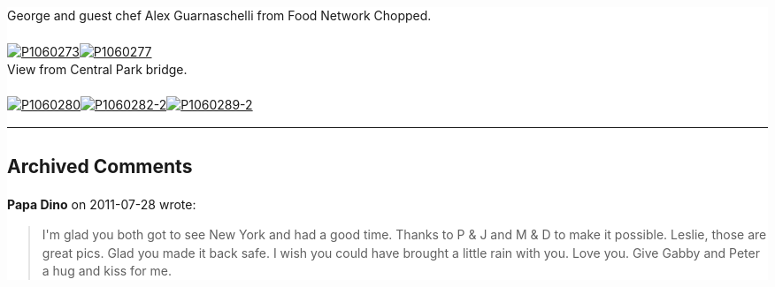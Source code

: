 George and guest chef Alex Guarnaschelli from Food Network Chopped.    <br />    <br /><a href="http://www.thepaladinos.com/image.axd?picture=Windows-Live-Writer/New-York/1EE9FBFB/P1060273.jpg" target="_blank"><img style="background-image: none; border-bottom: 0px; border-left: 0px; margin: 0px; padding-left: 0px; padding-right: 0px; display: inline; border-top: 0px; border-right: 0px; padding-top: 0px" title="P1060273" border="0" alt="P1060273" src="http://www.thepaladinos.com/image.axd?picture=Windows-Live-Writer/New-York/2CF8C52B/P1060273_thumb.jpg" width="404" height="304" /></a><a href="http://www.thepaladinos.com/image.axd?picture=Windows-Live-Writer/New-York/6BEA45C6/P1060277.jpg" target="_blank"><img style="background-image: none; border-bottom: 0px; border-left: 0px; margin: 0px; padding-left: 0px; padding-right: 0px; display: inline; border-top: 0px; border-right: 0px; padding-top: 0px" title="P1060277" border="0" alt="P1060277" src="http://www.thepaladinos.com/image.axd?picture=Windows-Live-Writer/New-York/0DA5F88B/P1060277_thumb.jpg" width="404" height="304" /></a>    <br />View from Central Park bridge.    <br />    <br /><a href="http://www.thepaladinos.com/image.axd?picture=Windows-Live-Writer/New-York/4C977926/P1060280.jpg" target="_blank"><img style="background-image: none; border-bottom: 0px; border-left: 0px; margin: 0px; padding-left: 0px; padding-right: 0px; display: inline; border-top: 0px; border-right: 0px; padding-top: 0px" title="P1060280" border="0" alt="P1060280" src="http://www.thepaladinos.com/image.axd?picture=Windows-Live-Writer/New-York/06E2C93B/P1060280_thumb.jpg" width="404" height="304" /></a><a href="http://www.thepaladinos.com/image.axd?picture=Windows-Live-Writer/New-York/25B93D19/P1060282-2.jpg" target="_blank"><img style="background-image: none; border-bottom: 0px; border-left: 0px; margin: 0px; padding-left: 0px; padding-right: 0px; display: inline; border-top: 0px; border-right: 0px; padding-top: 0px" title="P1060282-2" border="0" alt="P1060282-2" src="http://www.thepaladinos.com/image.axd?picture=Windows-Live-Writer/New-York/6EAF3912/P1060282-2_thumb.jpg" width="404" height="304" /></a><a href="http://www.thepaladinos.com/image.axd?picture=Windows-Live-Writer/New-York/7FB366F5/P1060289-2.jpg" target="_blank"><img style="background-image: none; border-bottom: 0px; border-left: 0px; margin: 0px; padding-left: 0px; padding-right: 0px; display: inline; border-top: 0px; border-right: 0px; padding-top: 0px" title="P1060289-2" border="0" alt="P1060289-2" src="http://www.thepaladinos.com/image.axd?picture=Windows-Live-Writer/New-York/3A6AE9FF/P1060289-2_thumb.jpg" width="404" height="304" /></a></p>


---

## Archived Comments

**Papa Dino** on 2011-07-28 wrote:

> I'm glad you both got to see New York and had a good time. Thanks to P &amp; J and M &amp; D to make it possible. Leslie, those are great pics. Glad you made it back safe. I wish you could have brought a little rain with you. Love you. Give Gabby and Peter a hug and kiss for me.
